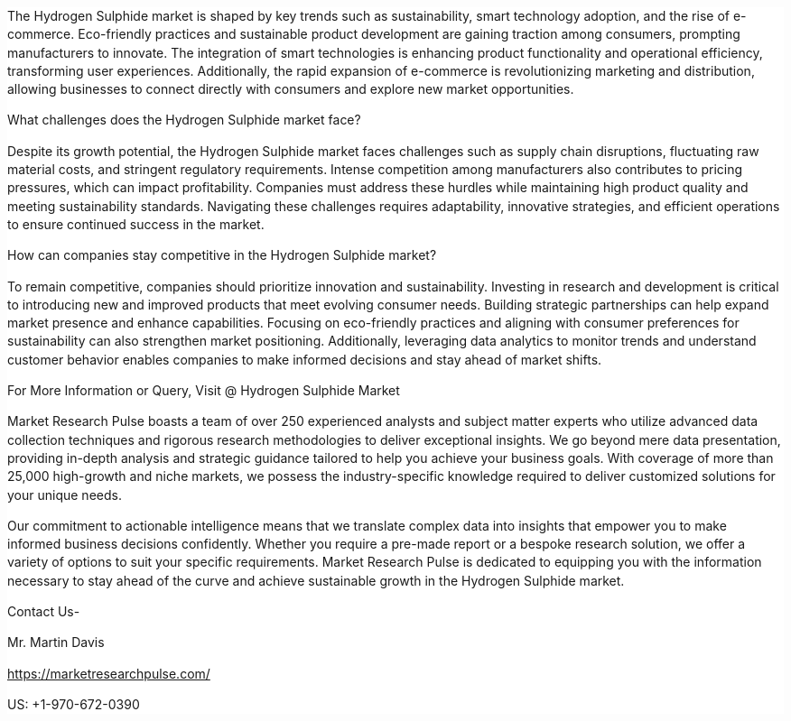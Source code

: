 The Hydrogen Sulphide market is shaped by key trends such as sustainability, smart technology adoption, and the rise of e-commerce. Eco-friendly practices and sustainable product development are gaining traction among consumers, prompting manufacturers to innovate. The integration of smart technologies is enhancing product functionality and operational efficiency, transforming user experiences. Additionally, the rapid expansion of e-commerce is revolutionizing marketing and distribution, allowing businesses to connect directly with consumers and explore new market opportunities.

What challenges does the Hydrogen Sulphide market face?

Despite its growth potential, the Hydrogen Sulphide market faces challenges such as supply chain disruptions, fluctuating raw material costs, and stringent regulatory requirements. Intense competition among manufacturers also contributes to pricing pressures, which can impact profitability. Companies must address these hurdles while maintaining high product quality and meeting sustainability standards. Navigating these challenges requires adaptability, innovative strategies, and efficient operations to ensure continued success in the market.

How can companies stay competitive in the Hydrogen Sulphide market?

To remain competitive, companies should prioritize innovation and sustainability. Investing in research and development is critical to introducing new and improved products that meet evolving consumer needs. Building strategic partnerships can help expand market presence and enhance capabilities. Focusing on eco-friendly practices and aligning with consumer preferences for sustainability can also strengthen market positioning. Additionally, leveraging data analytics to monitor trends and understand customer behavior enables companies to make informed decisions and stay ahead of market shifts.

For More Information or Query, Visit @ Hydrogen Sulphide Market

Market Research Pulse boasts a team of over 250 experienced analysts and subject matter experts who utilize advanced data collection techniques and rigorous research methodologies to deliver exceptional insights. We go beyond mere data presentation, providing in-depth analysis and strategic guidance tailored to help you achieve your business goals. With coverage of more than 25,000 high-growth and niche markets, we possess the industry-specific knowledge required to deliver customized solutions for your unique needs.

Our commitment to actionable intelligence means that we translate complex data into insights that empower you to make informed business decisions confidently. Whether you require a pre-made report or a bespoke research solution, we offer a variety of options to suit your specific requirements. Market Research Pulse is dedicated to equipping you with the information necessary to stay ahead of the curve and achieve sustainable growth in the Hydrogen Sulphide market.

Contact Us-

Mr. Martin Davis

https://marketresearchpulse.com/

US: +1-970-672-0390
